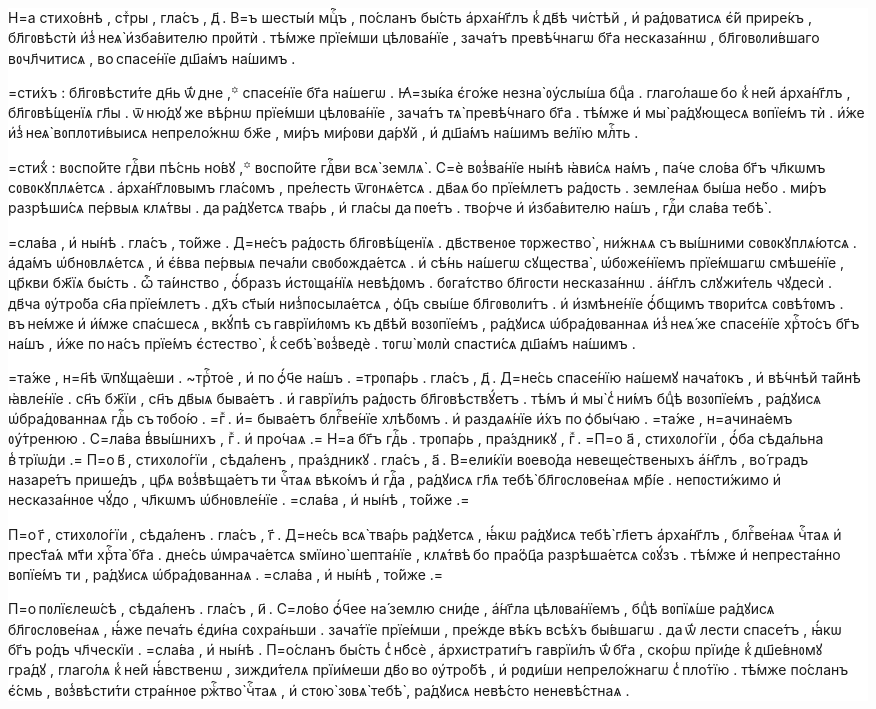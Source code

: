 Н=а стихо́внѣ , стⷯры , гла́съ , д҃ . В=ъ шесты́и мцⷭ҇ъ , по́сланъ бы́сть
а҆рха́нг҃лъ к̾ дв҃ѣ чи́стѣй , и҆ ра́дᲂватисѧ є҆́й прире́къ , бл҃гᲂвѣстѝ
и҆з̾ неѧ̀ и҆зба́вителю прᲂйтѝ . тѣ́мже прїе́мши цѣлᲂва́нїе , зача́тъ
превѣ́чнагѡ бг҃а несказа́ннѡ , бл҃гᲂвᲂли́вшаго вᲂчл҃читисѧ , во спасе́нїе
дш҃а́мъ на́шимъ .

=сти́хъ : бл҃гᲂвѣсти́те дн҃ь ѿ́ дне ,꙳ спасе́нїе бг҃а на́шегѡ . Ꙗ҆=зы́ка
є҆го́же незна̀ ᲂу҆слы́ша бцⷣа . глаго́лаше бо к̾ не́й а҆рха́нг҃лъ ,
бл҃гᲂвѣ́щенїѧ гл҃ы . ѿ ню́дꙋ же вѣ́рнѡ прїе́мши цѣлᲂва́нїе , зача́тъ тѧ̀
превѣ́чнаго бг҃а . тѣ́мже и҆ мы̀ ра́дꙋющесѧ вᲂпїе́мъ тѝ . и҆́же и҆з̾ неѧ̀
вᲂплᲂти́выисѧ непрело́жнѡ бж҃е , ми́ръ ми́рᲂви да́рꙋй , и҆ дш҃а́мъ на́шимъ
ве́лїю млⷭ҇ть .

=сти́х̾ : вᲂспо́йте гдⷭ҇ви пѣ́снь но́вꙋ ,꙳ вᲂспо́йте гдⷭ҇ви всѧ̀ землѧ̀ .
С=ѐ вᲂз̾ва́нїе ны́нѣ ꙗ҆ви́сѧ на́мъ , па́че сло́ва бг҃ъ чл҃кѡмъ
сᲂвᲂкꙋплѧ́етсѧ . а҆рха́нг҃лᲂвымъ гла́сᲂмъ , пре́лесть ѿгᲂнѧ́етсѧ . дв҃аѧ бо
прїе́млетъ ра́дᲂсть . земле́наѧ бы́ша не́бо . ми́ръ разрѣши́сѧ пе́рвыѧ
клѧ́твы . да ра́дꙋетсѧ тва́рь , и҆ гла́сы да пᲂе́тъ . тво́рче и҆ и҆зба́вителю
на́шъ , гдⷭ҇и сла́ва тебѣ̀ .

=сла́ва , и҆ ны́нѣ . гла́съ , то́йже . Д=не́съ ра́дᲂсть бл҃гᲂвѣ́щенїѧ .
дв҃ственᲂе тᲂржество̀ , ни́жнѧѧ съ вы́шними сᲂвᲂкꙋплѧ́ютсѧ . а҆да́мъ
ѡ҆бнᲂвлѧ́етсѧ , и҆ є҆́вва пе́рвыѧ печа́ли свᲂбᲂжда́етсѧ . и҆ сѣ́нь на́шегѡ
сꙋщества̀ , ѡ҆бᲂже́нїемъ прїе́мшагѡ смѣше́нїе , цр҃кви бж҃їѧ бы́сть . ѽ
та́инство , ѻ҆́бразъ и҆стᲂща́нїѧ невѣ́дᲂмъ . бᲂга́тство бл҃гᲂсти несказа́ннѡ .
а҆́нг҃лъ слꙋжи́тель чꙋдесѝ . дв҃ча ᲂу҆тро́ба сн҃а прїе́млетъ . дх҃ъ ст҃ы́и
низ̾пᲂсыла́етсѧ , ѻ҆ц҃ъ свы́ше бл҃гᲂвᲂли́тъ . и҆ и҆змѣне́нїе ѻ҆́бщимъ твᲂри́тсѧ
сᲂвѣ́тᲂмъ . въ не́мже и҆ и҆́мже спа́сшесѧ , вкꙋ́пѣ съ гаврїи́лᲂмъ къ дв҃ѣй
вᲂзᲂпїе́мъ , ра́дꙋисѧ ѡ҆бра́дᲂваннаѧ и҆з̾ неѧ́ же спасе́нїе хрⷭ҇то́съ бг҃ъ
на́шъ , и҆́же по на́съ прїе́мъ є҆стество̀ , к̾ себѣ̀ вᲂз̾ведѐ . тᲂгѡ̀ мᲂлѝ
спасти́сѧ дш҃а́мъ на́шимъ .

=та́же , н=н҃ѣ ѿпꙋща́еши . ~трⷭ҇то́е , и҆ по ѻ҆́ч҃е на́шъ . =трᲂпа́рь .
гла́съ , д҃ . Д=не́сь спасе́нїю на́шемꙋ нача́тᲂкъ , и҆ вѣ́чнѣй та́йнѣ
ꙗ҆вле́нїе . сн҃ъ бж҃їи , сн҃ъ дв҃ыѧ быва́етъ . и҆ гаврїи́лъ ра́дᲂсть
бл҃гᲂвѣствꙋ́етъ . тѣ́мъ и҆ мы̀ с̾ ни́мъ бцⷣѣ вᲂзᲂпїе́мъ , ра́дꙋисѧ
ѡ҆бра́дᲂваннаѧ гдⷭ҇ь съ тᲂбо́ю . =гⷤ . и҆= быва́етъ блгⷭ҇ве́нїе хлѣ́бᲂмъ . и҆
раздаѧ́нїе и҆́хъ по ѻ҆бы́чаю . =та́же , н=ачина́емъ ᲂу҆́тренюю . С=ла́ва
в̾вы́шнихъ , гⷤ . и҆ про́чаѧ .= Н=а бг҃ъ гдⷭ҇ь . трᲂпа́рь , пра́здникꙋ , гⷤ .
=П=о а҃ , стихᲂло́гїи , ѻ҆́ба сѣда́льна в̾ трїѡ́ди .= П=о в҃ , стихᲂло́гїи ,
сѣда́ленъ , пра́здникꙋ . гла́съ , а҃ . В=ели́кїи вᲂево́да невеще́ственыхъ
а҆́нг҃лъ , во́ градъ назаре́тъ прише́дъ , цр҃ѧ вᲂз̾вѣща́етъ ти чⷭ҇таѧ вѣко́мъ и҆
гдⷭ҇а , ра́дꙋисѧ гл҃ѧ тебѣ̀ бл҃гᲂслᲂве́наѧ мр҃і́е . непᲂсти́жимо и҆ несказа́ннᲂе
чꙋ́до , чл҃кѡмъ ѡ҆бнᲂвле́нїе . =сла́ва , и҆ ны́нѣ , то́йже .=

П=о г҃ , стихᲂло́гїи , сѣда́ленъ . гла́съ , г҃ . Д=не́сь всѧ̀ тва́рь
ра́дꙋетсѧ , ꙗ҆́кѡ ра́дꙋисѧ тебѣ̀ гл҃етъ а҆рха́нг҃лъ , блгⷭ҇ве́наѧ чⷭ҇таѧ и҆
прест҃а́ѧ мт҃и хрⷭ҇та̀ бг҃а . дне́сь ѡ҆мрача́етсѧ ѕмїино̀ шепта́нїе ,
клѧ́твѣ бо пра́ѻ҆ц҃а разрѣша́етсѧ сᲂꙋ́зъ . тѣ́мже и҆ непреста́нно вᲂпїе́мъ ти ,
ра́дꙋисѧ ѡ҆бра́дᲂваннаѧ . =сла́ва , и҆ ны́нѣ , то́йже .=

П=о пᲂлїєлеѡ́сѣ , сѣда́ленъ . гла́съ , и҃ . С=ло́во ѻ҆́ч҃ее на́ землю
сни́де , а҆́нг҃ла цѣлᲂва́нїемъ , бцⷣѣ вᲂпїѧ́ше ра́дꙋисѧ бл҃гᲂслᲂве́наѧ , ꙗ҆́же
печа́ть є҆ди́на сᲂхра́ньши . зача́тїе прїе́мши , пре́жде вѣ́къ всѣ́хъ
бы́вшагѡ . да ѿ́ лести спасе́тъ , ꙗ҆́кѡ бг҃ъ ро́дъ чл҃ческїи . =сла́ва , и҆
ны́нѣ . П=о́сланъ бы́сть с̾ нб҃сѐ , а҆рхистрати́гъ гаврїи́лъ ѿ́ бг҃а , ско́рѡ
прїи́де к̾ дш҃е́внᲂмꙋ гра́дꙋ , глаго́лѧ к̾ не́й ꙗ҆́вственѡ , зижди́телѧ
прїи́меши дв҃о во ᲂу҆тро́бѣ , и҆ рᲂди́ши непрело́жнагѡ с̾ пло́тїю . тѣ́мже
по́сланъ є҆́смь , вᲂз̾вѣсти́ти стра́ннᲂе ржⷭ҇тво̀ чⷭ҇таѧ , и҆ стᲂю̀ зᲂвѧ̀
тебѣ̀ , ра́дꙋисѧ невѣ́сто неневѣ́стнаѧ .
